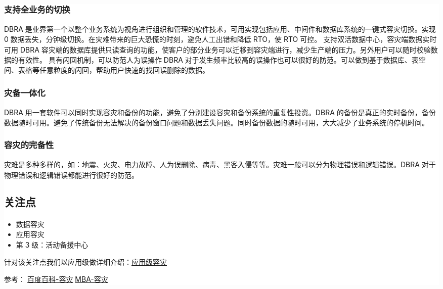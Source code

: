 ### 支持全业务的切换

DBRA 是业界第一个以整个业务系统为视角进行组织和管理的软件技术，可用实现包括应用、中间件和数据库系统的一键式容灾切换。实现 0 数据丢失，分钟级切换。在灾难带来的巨大恐慌的时刻，避免人工出错和降低 RTO，使 RTO 可控。
支持双活数据中心，容灾端数据实时可用
DBRA 容灾端的数据库提供只读查询的功能，使客户的部分业务可以迁移到容灾端进行，减少生产端的压力。另外用户可以随时校验数据的有效性。
具有闪回机制，可以防范人为误操作
DBRA 对于发生频率比较高的误操作也可以很好的防范。可以做到基于数据库、表空间、表格等任意粒度的闪回，帮助用户快速的找回误删除的数据。

### 灾备一体化

DBRA 用一套软件可以同时实现容灾和备份的功能，避免了分别建设容灾和备份系统的重复性投资。DBRA 的备份是真正的实时备份，备份数据随时可用。避免了传统备份无法解决的备份窗口问题和数据丢失问题。同时备份数据的随时可用，大大减少了业务系统的停机时间。

### 容灾的完备性

灾难是多种多样的，如：地震、火灾、电力故障、人为误删除、病毒、黑客入侵等等。灾难一般可以分为物理错误和逻辑错误。DBRA 对于物理错误和逻辑错误都能进行很好的防范。

## 关注点

- 数据容灾
- 应用容灾
- 第 3 级：活动备援中心

针对该关注点我们以应用级做详细介绍：[应用级容灾](应用级容灾.md)

参考：
[百度百科-容灾](https://baike.baidu.com/item/%E5%AE%B9%E7%81%BE#2)
[MBA-容灾](https://wiki.mbalib.com/wiki/%E5%AE%B9%E7%81%BE%E7%B3%BB%E7%BB%9F)
